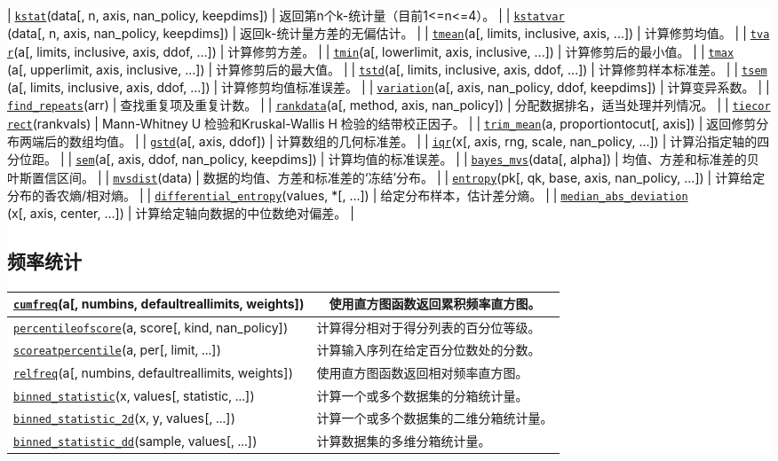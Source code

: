 | [`kstat`](generated/scipy.stats.kstat.html#scipy.stats.kstat "scipy.stats.kstat")(data[, n, axis, nan_policy, keepdims]) | 返回第n个k-统计量（目前1<=n<=4）。 |
| [`kstatvar`](generated/scipy.stats.kstatvar.html#scipy.stats.kstatvar "scipy.stats.kstatvar")(data[, n, axis, nan_policy, keepdims]) | 返回k-统计量方差的无偏估计。 |
| [`tmean`](generated/scipy.stats.tmean.html#scipy.stats.tmean "scipy.stats.tmean")(a[, limits, inclusive, axis, ...]) | 计算修剪均值。 |
| [`tvar`](generated/scipy.stats.tvar.html#scipy.stats.tvar "scipy.stats.tvar")(a[, limits, inclusive, axis, ddof, ...]) | 计算修剪方差。 |
| [`tmin`](generated/scipy.stats.tmin.html#scipy.stats.tmin "scipy.stats.tmin")(a[, lowerlimit, axis, inclusive, ...]) | 计算修剪后的最小值。 |
| [`tmax`](generated/scipy.stats.tmax.html#scipy.stats.tmax "scipy.stats.tmax")(a[, upperlimit, axis, inclusive, ...]) | 计算修剪后的最大值。 |
| [`tstd`](generated/scipy.stats.tstd.html#scipy.stats.tstd "scipy.stats.tstd")(a[, limits, inclusive, axis, ddof, ...]) | 计算修剪样本标准差。 |
| [`tsem`](generated/scipy.stats.tsem.html#scipy.stats.tsem "scipy.stats.tsem")(a[, limits, inclusive, axis, ddof, ...]) | 计算修剪均值标准误差。 |
| [`variation`](generated/scipy.stats.variation.html#scipy.stats.variation "scipy.stats.variation")(a[, axis, nan_policy, ddof, keepdims]) | 计算变异系数。 |
| [`find_repeats`](generated/scipy.stats.find_repeats.html#scipy.stats.find_repeats "scipy.stats.find_repeats")(arr) | 查找重复项及重复计数。 |
| [`rankdata`](generated/scipy.stats.rankdata.html#scipy.stats.rankdata "scipy.stats.rankdata")(a[, method, axis, nan_policy]) | 分配数据排名，适当处理并列情况。 |
| [`tiecorrect`](generated/scipy.stats.tiecorrect.html#scipy.stats.tiecorrect "scipy.stats.tiecorrect")(rankvals) | Mann-Whitney U 检验和Kruskal-Wallis H 检验的结带校正因子。 |
| [`trim_mean`](generated/scipy.stats.trim_mean.html#scipy.stats.trim_mean "scipy.stats.trim_mean")(a, proportiontocut[, axis]) | 返回修剪分布两端后的数组均值。 |
| [`gstd`](generated/scipy.stats.gstd.html#scipy.stats.gstd "scipy.stats.gstd")(a[, axis, ddof]) | 计算数组的几何标准差。 |
| [`iqr`](generated/scipy.stats.iqr.html#scipy.stats.iqr "scipy.stats.iqr")(x[, axis, rng, scale, nan_policy, ...]) | 计算沿指定轴的四分位距。 |
| [`sem`](generated/scipy.stats.sem.html#scipy.stats.sem "scipy.stats.sem")(a[, axis, ddof, nan_policy, keepdims]) | 计算均值的标准误差。 |
| [`bayes_mvs`](generated/scipy.stats.bayes_mvs.html#scipy.stats.bayes_mvs "scipy.stats.bayes_mvs")(data[, alpha]) | 均值、方差和标准差的贝叶斯置信区间。 |
| [`mvsdist`](generated/scipy.stats.mvsdist.html#scipy.stats.mvsdist "scipy.stats.mvsdist")(data) | 数据的均值、方差和标准差的‘冻结’分布。 |
| [`entropy`](generated/scipy.stats.entropy.html#scipy.stats.entropy "scipy.stats.entropy")(pk[, qk, base, axis, nan_policy, ...]) | 计算给定分布的香农熵/相对熵。 |
| [`differential_entropy`](generated/scipy.stats.differential_entropy.html#scipy.stats.differential_entropy "scipy.stats.differential_entropy")(values, *[, ...]) | 给定分布样本，估计差分熵。 |
| [`median_abs_deviation`](generated/scipy.stats.median_abs_deviation.html#scipy.stats.median_abs_deviation "scipy.stats.median_abs_deviation")(x[, axis, center, ...]) | 计算给定轴向数据的中位数绝对偏差。 |

## 频率统计

| [`cumfreq`](generated/scipy.stats.cumfreq.html#scipy.stats.cumfreq "scipy.stats.cumfreq")(a[, numbins, defaultreallimits, weights]) | 使用直方图函数返回累积频率直方图。 |
| --- | --- |
| [`percentileofscore`](generated/scipy.stats.percentileofscore.html#scipy.stats.percentileofscore "scipy.stats.percentileofscore")(a, score[, kind, nan_policy]) | 计算得分相对于得分列表的百分位等级。 |
| [`scoreatpercentile`](generated/scipy.stats.scoreatpercentile.html#scipy.stats.scoreatpercentile "scipy.stats.scoreatpercentile")(a, per[, limit, ...]) | 计算输入序列在给定百分位数处的分数。 |
| [`relfreq`](generated/scipy.stats.relfreq.html#scipy.stats.relfreq "scipy.stats.relfreq")(a[, numbins, defaultreallimits, weights]) | 使用直方图函数返回相对频率直方图。 |
| [`binned_statistic`](generated/scipy.stats.binned_statistic.html#scipy.stats.binned_statistic "scipy.stats.binned_statistic")(x, values[, statistic, ...]) | 计算一个或多个数据集的分箱统计量。 |
| [`binned_statistic_2d`](generated/scipy.stats.binned_statistic_2d.html#scipy.stats.binned_statistic_2d "scipy.stats.binned_statistic_2d")(x, y, values[, ...]) | 计算一个或多个数据集的二维分箱统计量。 |
| [`binned_statistic_dd`](generated/scipy.stats.binned_statistic_dd.html#scipy.stats.binned_statistic_dd "scipy.stats.binned_statistic_dd")(sample, values[, ...]) | 计算数据集的多维分箱统计量。 |
